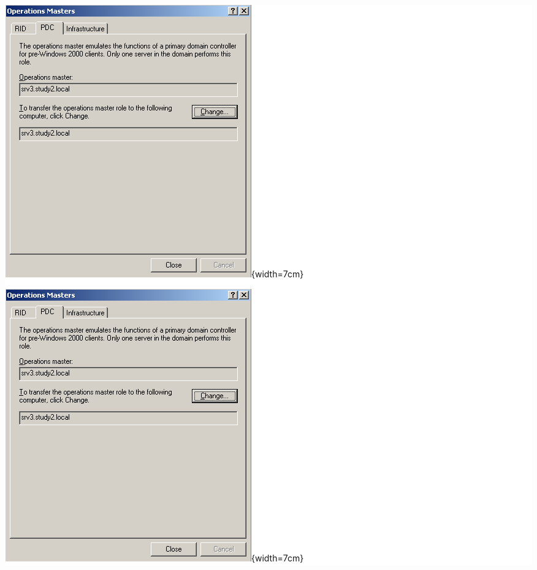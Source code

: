 ![Передання ролі хазяїна iменування доменiв в лiсi вiд контролера домену srv1 до контролера доменаsrv3](img/2.png){width=7cm}

![Повернення](img/3.png){width=7cm}
